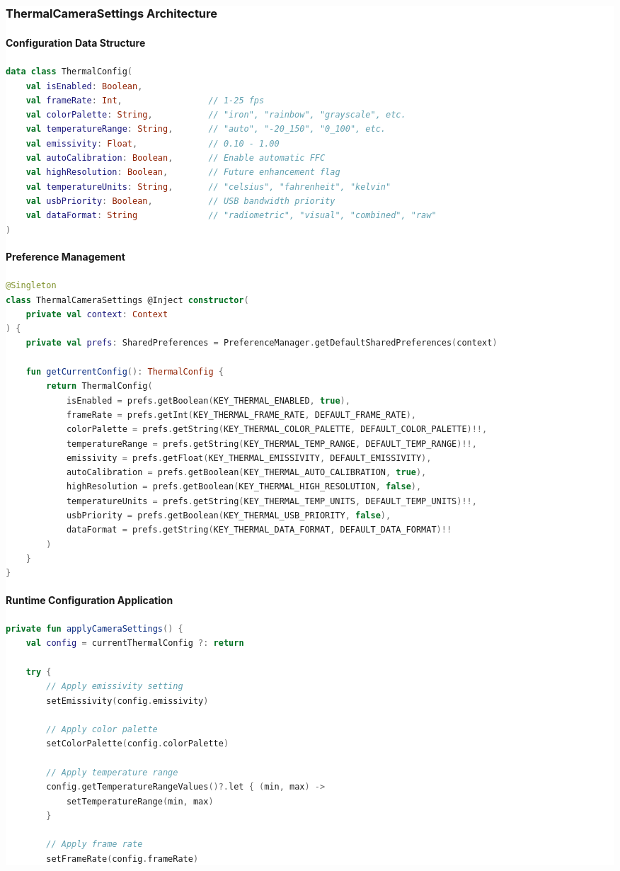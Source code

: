### ThermalCameraSettings Architecture

#### Configuration Data Structure

```kotlin
data class ThermalConfig(
    val isEnabled: Boolean,
    val frameRate: Int,                 // 1-25 fps
    val colorPalette: String,           // "iron", "rainbow", "grayscale", etc.
    val temperatureRange: String,       // "auto", "-20_150", "0_100", etc.
    val emissivity: Float,              // 0.10 - 1.00
    val autoCalibration: Boolean,       // Enable automatic FFC
    val highResolution: Boolean,        // Future enhancement flag
    val temperatureUnits: String,       // "celsius", "fahrenheit", "kelvin"
    val usbPriority: Boolean,           // USB bandwidth priority
    val dataFormat: String              // "radiometric", "visual", "combined", "raw"
)
```

#### Preference Management

```kotlin
@Singleton
class ThermalCameraSettings @Inject constructor(
    private val context: Context
) {
    private val prefs: SharedPreferences = PreferenceManager.getDefaultSharedPreferences(context)
    
    fun getCurrentConfig(): ThermalConfig {
        return ThermalConfig(
            isEnabled = prefs.getBoolean(KEY_THERMAL_ENABLED, true),
            frameRate = prefs.getInt(KEY_THERMAL_FRAME_RATE, DEFAULT_FRAME_RATE),
            colorPalette = prefs.getString(KEY_THERMAL_COLOR_PALETTE, DEFAULT_COLOR_PALETTE)!!,
            temperatureRange = prefs.getString(KEY_THERMAL_TEMP_RANGE, DEFAULT_TEMP_RANGE)!!,
            emissivity = prefs.getFloat(KEY_THERMAL_EMISSIVITY, DEFAULT_EMISSIVITY),
            autoCalibration = prefs.getBoolean(KEY_THERMAL_AUTO_CALIBRATION, true),
            highResolution = prefs.getBoolean(KEY_THERMAL_HIGH_RESOLUTION, false),
            temperatureUnits = prefs.getString(KEY_THERMAL_TEMP_UNITS, DEFAULT_TEMP_UNITS)!!,
            usbPriority = prefs.getBoolean(KEY_THERMAL_USB_PRIORITY, false),
            dataFormat = prefs.getString(KEY_THERMAL_DATA_FORMAT, DEFAULT_DATA_FORMAT)!!
        )
    }
}
```

#### Runtime Configuration Application

```kotlin
private fun applyCameraSettings() {
    val config = currentThermalConfig ?: return
    
    try {
        // Apply emissivity setting
        setEmissivity(config.emissivity)
        
        // Apply color palette
        setColorPalette(config.colorPalette)
        
        // Apply temperature range
        config.getTemperatureRangeValues()?.let { (min, max) ->
            setTemperatureRange(min, max)
        }
        
        // Apply frame rate
        setFrameRate(config.frameRate)
```